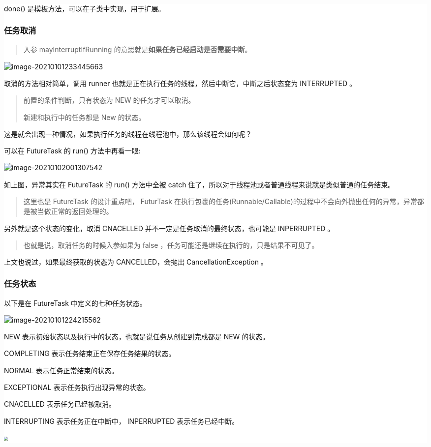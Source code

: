   done()  是模板方法，可以在子类中实现，用于扩展。







### 任务取消

> 入参  mayInterruptIfRunning  的意思就是**如果任务已经启动是否需要中断**。

![image-20210101233445663](https://chenqwwq-img.oss-cn-beijing.aliyuncs.com/img/image-20210101233445663.png)

取消的方法相对简单，调用  runner  也就是正在执行任务的线程，然后中断它，中断之后状态变为  INTERRUPTED  。

> 前置的条件判断，只有状态为  NEW  的任务才可以取消。
>
> 新建和执行中的任务都是 New 的状态。

这是就会出现一种情况，如果执行任务的线程在线程池中，那么该线程会如何呢？

可以在  FutureTask  的  run()  方法中再看一眼:

![image-20210102001307542](https://chenqwwq-img.oss-cn-beijing.aliyuncs.com/img/image-20210102001307542.png)

如上图，异常其实在  FutureTask  的  run()  方法中全被 catch 住了，所以对于线程池或者普通线程来说就是类似普通的任务结束。



> 这里也是  FutureTask  的设计重点吧，  FuturTask  在执行包裹的任务(Runnable/Callable)的过程中不会向外抛出任何的异常，异常都是被当做正常的返回处理的。

另外就是这个状态的变化，取消  CNACELLED  并不一定是任务取消的最终状态，也可能是  INPERRUPTED  。

> 也就是说，取消任务的时候入参如果为  false  ，任务可能还是继续在执行的，只是结果不可见了。

上文也说过，如果最终获取的状态为  CANCELLED，会抛出  CancellationException  。



### 任务状态

以下是在  FutureTask  中定义的七种任务状态。

![image-20210101224215562](https://chenqwwq-img.oss-cn-beijing.aliyuncs.com/img/image-20210101224215562.png)

  NEW  表示初始状态以及执行中的状态，也就是说任务从创建到完成都是  NEW  的状态。

  COMPLETING  表示任务结束正在保存任务结果的状态。

  NORMAL  表示任务正常结束的状态。

  EXCEPTIONAL  表示任务执行出现异常的状态。

  CNACELLED  表示任务已经被取消。

  INTERRUPTING  表示任务正在中断中，  INPERRUPTED  表示任务已经中断。



<img src="https://chenqwwq-img.oss-cn-beijing.aliyuncs.com/img/未命名文件 (1).png" style="zoom: 50%;" />


